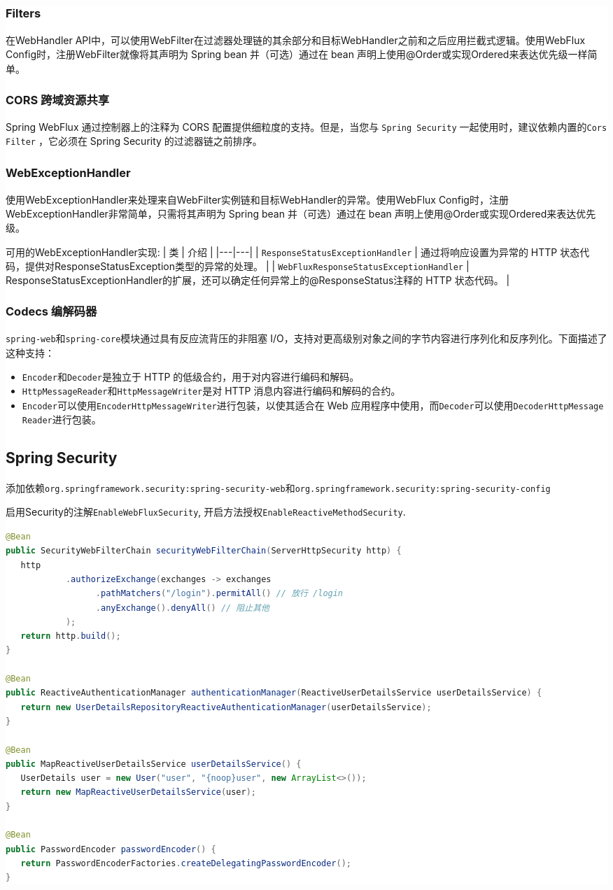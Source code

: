 
### Filters

在WebHandler API中，可以使用WebFilter在过滤器处理链的其余部分和目标WebHandler之前和之后应用拦截式逻辑。使用WebFlux Config时，注册WebFilter就像将其声明为 Spring bean 并（可选）通过在 bean 声明上使用@Order或实现Ordered来表达优先级一样简单。

### CORS 跨域资源共享

Spring WebFlux 通过控制器上的注释为 CORS 配置提供细粒度的支持。但是，当您与 `Spring Security` 一起使用时，建议依赖内置的`CorsFilter` ，它必须在 Spring Security 的过滤器链之前排序。

### WebExceptionHandler

使用WebExceptionHandler来处理来自WebFilter实例链和目标WebHandler的异常。使用WebFlux Config时，注册WebExceptionHandler非常简单，只需将其声明为 Spring bean 并（可选）通过在 bean 声明上使用@Order或实现Ordered来表达优先级。

可用的WebExceptionHandler实现:
| 类 | 介绍 |
|---|---|
| `ResponseStatusExceptionHandler` | 通过将响应设置为异常的 HTTP 状态代码，提供对ResponseStatusException类型的异常的处理。 |
| `WebFluxResponseStatusExceptionHandler` | ResponseStatusExceptionHandler的扩展，还可以确定任何异常上的@ResponseStatus注释的 HTTP 状态代码。 |

### Codecs 编解码器
`spring-web`和`spring-core`模块通过具有反应流背压的非阻塞 I/O，支持对更高级别对象之间的字节内容进行序列化和反序列化。下面描述了这种支持：
- `Encoder`和`Decoder`是独立于 HTTP 的低级合约，用于对内容进行编码和解码。
- `HttpMessageReader`和`HttpMessageWriter`是对 HTTP 消息内容进行编码和解码的合约。
- `Encoder`可以使用`EncoderHttpMessageWriter`进行包装，以使其适合在 Web 应用程序中使用，而`Decoder`可以使用`DecoderHttpMessageReader`进行包装。

## Spring Security

添加依赖`org.springframework.security:spring-security-web`和`org.springframework.security:spring-security-config`

启用Security的注解`EnableWebFluxSecurity`, 开启方法授权`EnableReactiveMethodSecurity`.


```java
@Bean
public SecurityWebFilterChain securityWebFilterChain(ServerHttpSecurity http) {
   http
            .authorizeExchange(exchanges -> exchanges
                  .pathMatchers("/login").permitAll() // 放行 /login
                  .anyExchange().denyAll() // 阻止其他
            );
   return http.build();
}

@Bean
public ReactiveAuthenticationManager authenticationManager(ReactiveUserDetailsService userDetailsService) {
   return new UserDetailsRepositoryReactiveAuthenticationManager(userDetailsService);
}

@Bean
public MapReactiveUserDetailsService userDetailsService() {
   UserDetails user = new User("user", "{noop}user", new ArrayList<>());
   return new MapReactiveUserDetailsService(user);
}

@Bean
public PasswordEncoder passwordEncoder() {
   return PasswordEncoderFactories.createDelegatingPasswordEncoder();
}
```